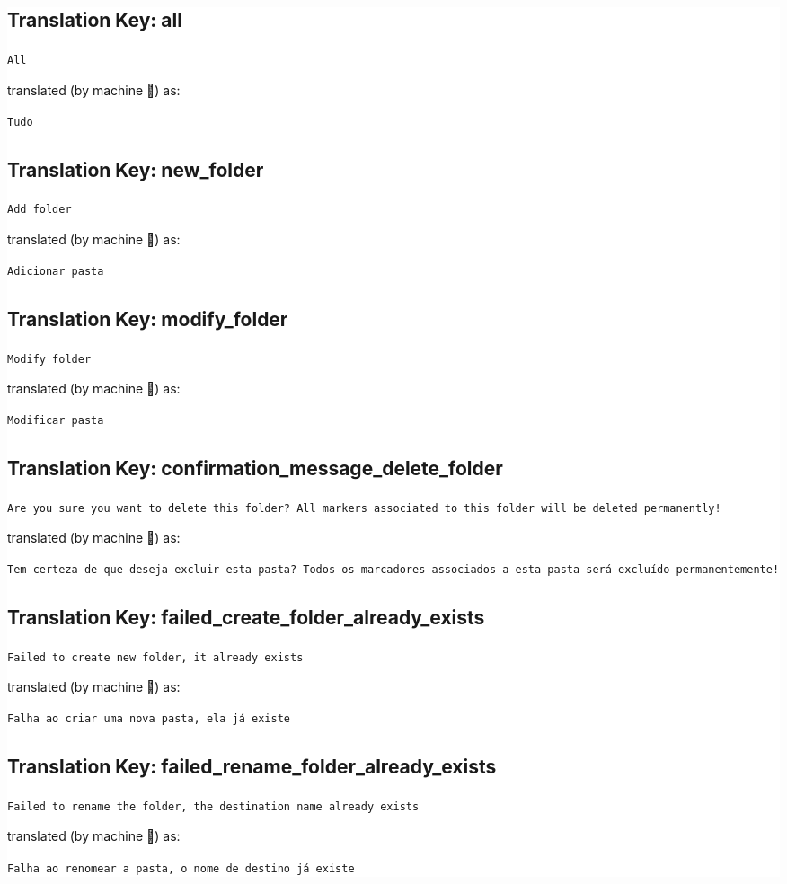 
## Translation Key: all
```
All
```
translated (by machine 🤖) as:
```
Tudo
```


## Translation Key: new_folder
```
Add folder
```
translated (by machine 🤖) as:
```
Adicionar pasta
```


## Translation Key: modify_folder
```
Modify folder
```
translated (by machine 🤖) as:
```
Modificar pasta
```


## Translation Key: confirmation_message_delete_folder
```
Are you sure you want to delete this folder? All markers associated to this folder will be deleted permanently!
```
translated (by machine 🤖) as:
```
Tem certeza de que deseja excluir esta pasta? Todos os marcadores associados a esta pasta será excluído permanentemente!
```


## Translation Key: failed_create_folder_already_exists
```
Failed to create new folder, it already exists
```
translated (by machine 🤖) as:
```
Falha ao criar uma nova pasta, ela já existe
```


## Translation Key: failed_rename_folder_already_exists
```
Failed to rename the folder, the destination name already exists
```
translated (by machine 🤖) as:
```
Falha ao renomear a pasta, o nome de destino já existe
```
